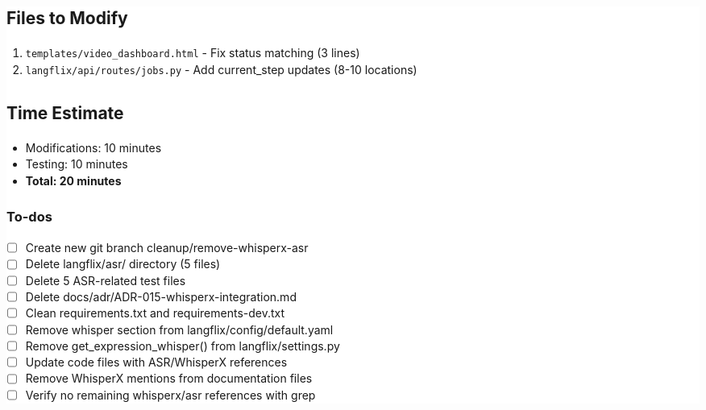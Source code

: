 ## Files to Modify

1. `templates/video_dashboard.html` - Fix status matching (3 lines)
2. `langflix/api/routes/jobs.py` - Add current_step updates (8-10 locations)

## Time Estimate

- Modifications: 10 minutes
- Testing: 10 minutes  
- **Total: 20 minutes**

### To-dos

- [ ] Create new git branch cleanup/remove-whisperx-asr
- [ ] Delete langflix/asr/ directory (5 files)
- [ ] Delete 5 ASR-related test files
- [ ] Delete docs/adr/ADR-015-whisperx-integration.md
- [ ] Clean requirements.txt and requirements-dev.txt
- [ ] Remove whisper section from langflix/config/default.yaml
- [ ] Remove get_expression_whisper() from langflix/settings.py
- [ ] Update code files with ASR/WhisperX references
- [ ] Remove WhisperX mentions from documentation files
- [ ] Verify no remaining whisperx/asr references with grep